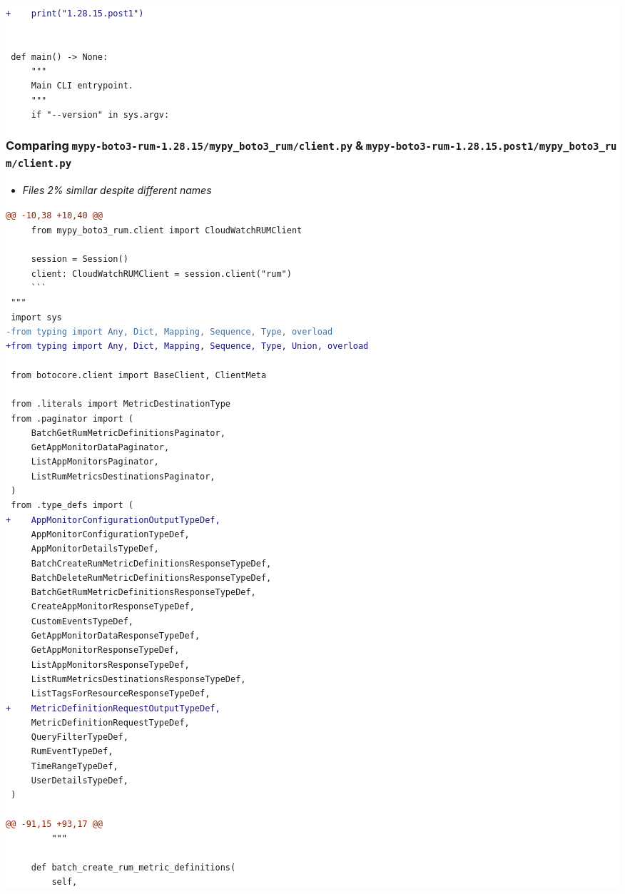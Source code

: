 ```diff
+    print("1.28.15.post1")
 
 
 def main() -> None:
     """
     Main CLI entrypoint.
     """
     if "--version" in sys.argv:
```

### Comparing `mypy-boto3-rum-1.28.15/mypy_boto3_rum/client.py` & `mypy-boto3-rum-1.28.15.post1/mypy_boto3_rum/client.py`

 * *Files 2% similar despite different names*

```diff
@@ -10,38 +10,40 @@
     from mypy_boto3_rum.client import CloudWatchRUMClient
 
     session = Session()
     client: CloudWatchRUMClient = session.client("rum")
     ```
 """
 import sys
-from typing import Any, Dict, Mapping, Sequence, Type, overload
+from typing import Any, Dict, Mapping, Sequence, Type, Union, overload
 
 from botocore.client import BaseClient, ClientMeta
 
 from .literals import MetricDestinationType
 from .paginator import (
     BatchGetRumMetricDefinitionsPaginator,
     GetAppMonitorDataPaginator,
     ListAppMonitorsPaginator,
     ListRumMetricsDestinationsPaginator,
 )
 from .type_defs import (
+    AppMonitorConfigurationOutputTypeDef,
     AppMonitorConfigurationTypeDef,
     AppMonitorDetailsTypeDef,
     BatchCreateRumMetricDefinitionsResponseTypeDef,
     BatchDeleteRumMetricDefinitionsResponseTypeDef,
     BatchGetRumMetricDefinitionsResponseTypeDef,
     CreateAppMonitorResponseTypeDef,
     CustomEventsTypeDef,
     GetAppMonitorDataResponseTypeDef,
     GetAppMonitorResponseTypeDef,
     ListAppMonitorsResponseTypeDef,
     ListRumMetricsDestinationsResponseTypeDef,
     ListTagsForResourceResponseTypeDef,
+    MetricDefinitionRequestOutputTypeDef,
     MetricDefinitionRequestTypeDef,
     QueryFilterTypeDef,
     RumEventTypeDef,
     TimeRangeTypeDef,
     UserDetailsTypeDef,
 )
 
@@ -91,15 +93,17 @@
         """
 
     def batch_create_rum_metric_definitions(
         self,
```